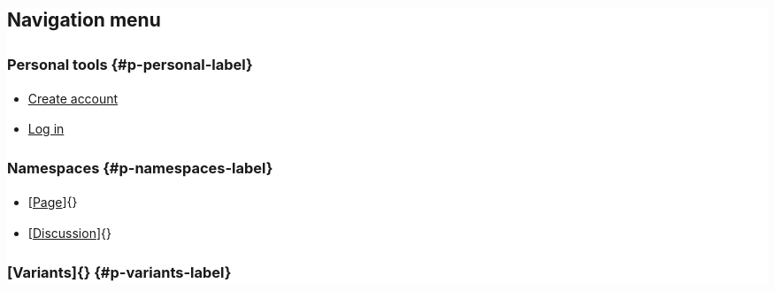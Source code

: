 </div>

</div>

</div>

<div id="mw-navigation">

Navigation menu
---------------

<div id="mw-head">

<div id="p-personal" role="navigation"
aria-labelledby="p-personal-label">

### Personal tools {#p-personal-label}

-   <div id="pt-createaccount">

    </div>

    [Create
    account](/web/20190816205217/http://cantorsattic.info/index.php?title=Special:UserLogin&returnto=Projective&type=signup)
-   <div id="pt-login">

    </div>

    [Log
    in](/web/20190816205217/http://cantorsattic.info/index.php?title=Special:UserLogin&returnto=Projective "You are encouraged to log in; however, it is not mandatory [o]")

</div>

<div id="left-navigation">

<div id="p-namespaces" class="vectorTabs" role="navigation"
aria-labelledby="p-namespaces-label">

### Namespaces {#p-namespaces-label}

-   <div id="ca-nstab-main">

    </div>

    [[Page](/web/20190816205217/http://cantorsattic.info/Projective "View the content page [c]")]{}
-   <div id="ca-talk">

    </div>

    [[Discussion](/web/20190816205217/http://cantorsattic.info/index.php?title=Talk:Projective&action=edit&redlink=1 "Discussion about the content page [t]")]{}

</div>

<div id="p-variants" class="vectorMenu emptyPortlet" role="navigation"
aria-labelledby="p-variants-label">

### [Variants]{}[](#) {#p-variants-label}
